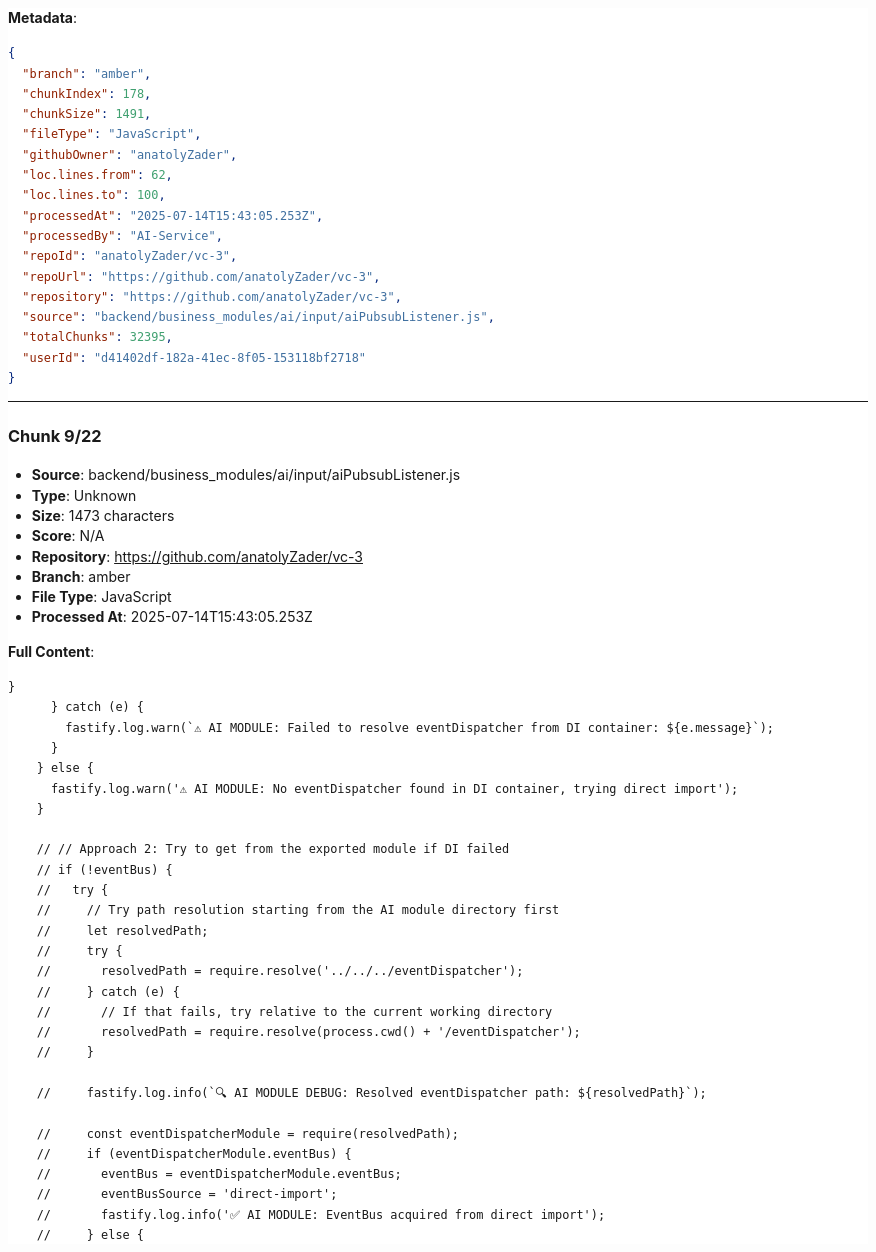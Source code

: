 **Metadata**:
```json
{
  "branch": "amber",
  "chunkIndex": 178,
  "chunkSize": 1491,
  "fileType": "JavaScript",
  "githubOwner": "anatolyZader",
  "loc.lines.from": 62,
  "loc.lines.to": 100,
  "processedAt": "2025-07-14T15:43:05.253Z",
  "processedBy": "AI-Service",
  "repoId": "anatolyZader/vc-3",
  "repoUrl": "https://github.com/anatolyZader/vc-3",
  "repository": "https://github.com/anatolyZader/vc-3",
  "source": "backend/business_modules/ai/input/aiPubsubListener.js",
  "totalChunks": 32395,
  "userId": "d41402df-182a-41ec-8f05-153118bf2718"
}
```

---

### Chunk 9/22
- **Source**: backend/business_modules/ai/input/aiPubsubListener.js
- **Type**: Unknown
- **Size**: 1473 characters
- **Score**: N/A
- **Repository**: https://github.com/anatolyZader/vc-3
- **Branch**: amber
- **File Type**: JavaScript
- **Processed At**: 2025-07-14T15:43:05.253Z

**Full Content**:
```
}
      } catch (e) {
        fastify.log.warn(`⚠️ AI MODULE: Failed to resolve eventDispatcher from DI container: ${e.message}`);
      }
    } else {
      fastify.log.warn('⚠️ AI MODULE: No eventDispatcher found in DI container, trying direct import');
    }
    
    // // Approach 2: Try to get from the exported module if DI failed
    // if (!eventBus) {
    //   try {
    //     // Try path resolution starting from the AI module directory first
    //     let resolvedPath;
    //     try {
    //       resolvedPath = require.resolve('../../../eventDispatcher');
    //     } catch (e) {
    //       // If that fails, try relative to the current working directory
    //       resolvedPath = require.resolve(process.cwd() + '/eventDispatcher');
    //     }
        
    //     fastify.log.info(`🔍 AI MODULE DEBUG: Resolved eventDispatcher path: ${resolvedPath}`);
        
    //     const eventDispatcherModule = require(resolvedPath);
    //     if (eventDispatcherModule.eventBus) {
    //       eventBus = eventDispatcherModule.eventBus;
    //       eventBusSource = 'direct-import';
    //       fastify.log.info('✅ AI MODULE: EventBus acquired from direct import');
    //     } else {
```